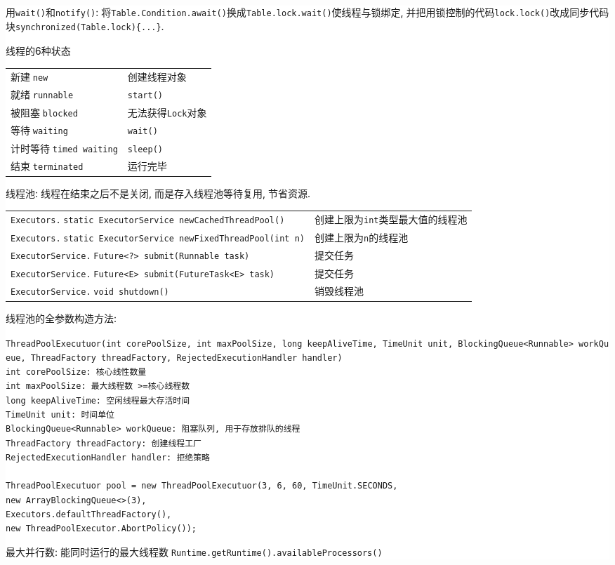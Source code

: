 用`wait()`和`notify()`: 将`Table.Condition.await()`换成`Table.lock.wait()`使线程与锁绑定, 并把用锁控制的代码`lock.lock()`改成同步代码块`synchronized(Table.lock){...}`.



线程的6种状态

|                          |                    |
| ------------------------ | ------------------ |
| 新建 `new`               | 创建线程对象       |
| 就绪 `runnable`          | `start()`          |
| 被阻塞 `blocked`         | 无法获得`Lock`对象 |
| 等待 `waiting`           | `wait()`           |
| 计时等待 `timed waiting` | `sleep()`          |
| 结束 `terminated`        | 运行完毕           |



线程池: 线程在结束之后不是关闭, 而是存入线程池等待复用, 节省资源.

|                                                              |                                   |
| ------------------------------------------------------------ | --------------------------------- |
| `Executors.` `static ExecutorService newCachedThreadPool()`  | 创建上限为`int`类型最大值的线程池 |
| `Executors.` `static ExecutorService newFixedThreadPool(int n)` | 创建上限为`n`的线程池             |
| `ExecutorService.` `Future<?> submit(Runnable task)`         | 提交任务                          |
| `ExecutorService.` `Future<E> submit(FutureTask<E> task)`    | 提交任务                          |
| `ExecutorService.` `void shutdown()`                         | 销毁线程池                        |

线程池的全参数构造方法:

```
ThreadPoolExecutuor(int corePoolSize, int maxPoolSize, long keepAliveTime, TimeUnit unit, BlockingQueue<Runnable> workQueue, ThreadFactory threadFactory, RejectedExecutionHandler handler)
int corePoolSize: 核心线性数量
int maxPoolSize: 最大线程数 >=核心线程数
long keepAliveTime: 空闲线程最大存活时间
TimeUnit unit: 时间单位
BlockingQueue<Runnable> workQueue: 阻塞队列, 用于存放排队的线程
ThreadFactory threadFactory: 创建线程工厂
RejectedExecutionHandler handler: 拒绝策略
 
ThreadPoolExecutuor pool = new ThreadPoolExecutuor(3, 6, 60, TimeUnit.SECONDS, 
new ArrayBlockingQueue<>(3), 
Executors.defaultThreadFactory(), 
new ThreadPoolExecutor.AbortPolicy());
```

最大并行数: 能同时运行的最大线程数 `Runtime.getRuntime().availableProcessors()`
